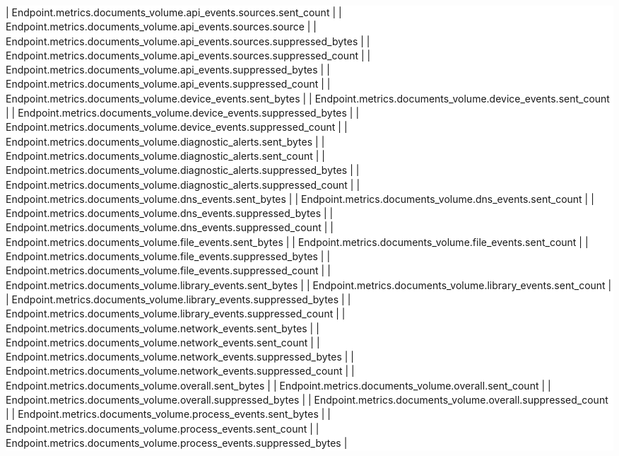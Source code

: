 | Endpoint.metrics.documents_volume.api_events.sources.sent_count |
| Endpoint.metrics.documents_volume.api_events.sources.source |
| Endpoint.metrics.documents_volume.api_events.sources.suppressed_bytes |
| Endpoint.metrics.documents_volume.api_events.sources.suppressed_count |
| Endpoint.metrics.documents_volume.api_events.suppressed_bytes |
| Endpoint.metrics.documents_volume.api_events.suppressed_count |
| Endpoint.metrics.documents_volume.device_events.sent_bytes |
| Endpoint.metrics.documents_volume.device_events.sent_count |
| Endpoint.metrics.documents_volume.device_events.suppressed_bytes |
| Endpoint.metrics.documents_volume.device_events.suppressed_count |
| Endpoint.metrics.documents_volume.diagnostic_alerts.sent_bytes |
| Endpoint.metrics.documents_volume.diagnostic_alerts.sent_count |
| Endpoint.metrics.documents_volume.diagnostic_alerts.suppressed_bytes |
| Endpoint.metrics.documents_volume.diagnostic_alerts.suppressed_count |
| Endpoint.metrics.documents_volume.dns_events.sent_bytes |
| Endpoint.metrics.documents_volume.dns_events.sent_count |
| Endpoint.metrics.documents_volume.dns_events.suppressed_bytes |
| Endpoint.metrics.documents_volume.dns_events.suppressed_count |
| Endpoint.metrics.documents_volume.file_events.sent_bytes |
| Endpoint.metrics.documents_volume.file_events.sent_count |
| Endpoint.metrics.documents_volume.file_events.suppressed_bytes |
| Endpoint.metrics.documents_volume.file_events.suppressed_count |
| Endpoint.metrics.documents_volume.library_events.sent_bytes |
| Endpoint.metrics.documents_volume.library_events.sent_count |
| Endpoint.metrics.documents_volume.library_events.suppressed_bytes |
| Endpoint.metrics.documents_volume.library_events.suppressed_count |
| Endpoint.metrics.documents_volume.network_events.sent_bytes |
| Endpoint.metrics.documents_volume.network_events.sent_count |
| Endpoint.metrics.documents_volume.network_events.suppressed_bytes |
| Endpoint.metrics.documents_volume.network_events.suppressed_count |
| Endpoint.metrics.documents_volume.overall.sent_bytes |
| Endpoint.metrics.documents_volume.overall.sent_count |
| Endpoint.metrics.documents_volume.overall.suppressed_bytes |
| Endpoint.metrics.documents_volume.overall.suppressed_count |
| Endpoint.metrics.documents_volume.process_events.sent_bytes |
| Endpoint.metrics.documents_volume.process_events.sent_count |
| Endpoint.metrics.documents_volume.process_events.suppressed_bytes |